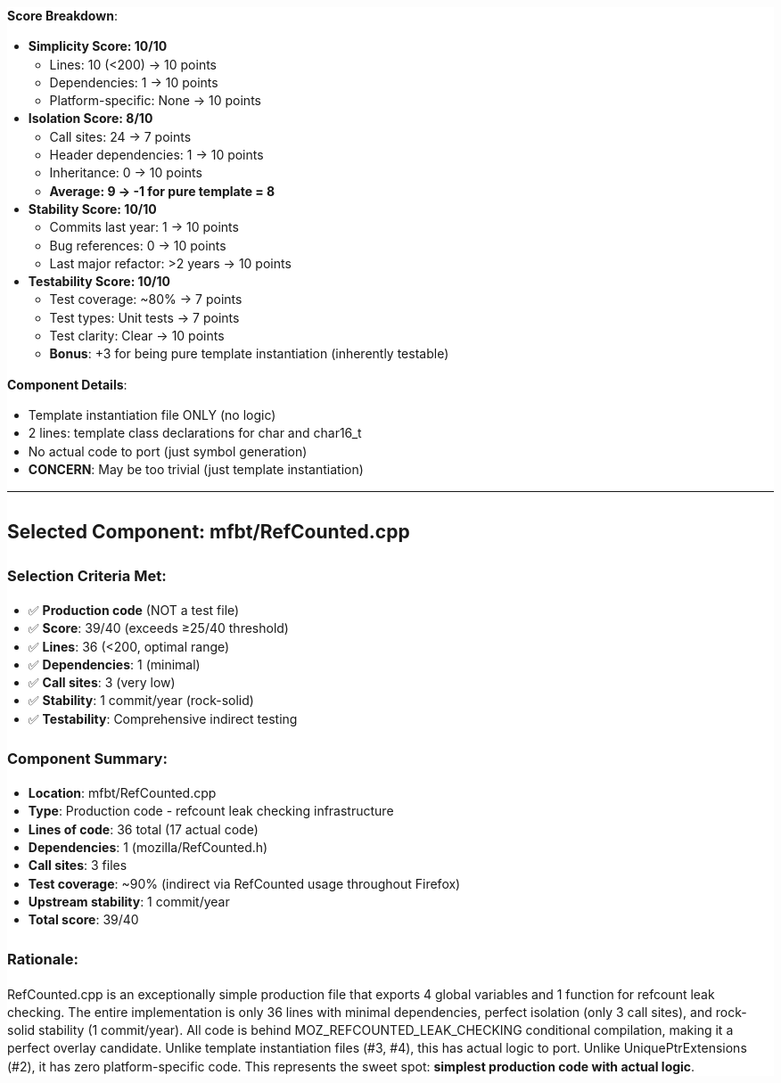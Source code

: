 **Score Breakdown**:
- **Simplicity Score: 10/10**
  - Lines: 10 (<200) → 10 points
  - Dependencies: 1 → 10 points
  - Platform-specific: None → 10 points
- **Isolation Score: 8/10**
  - Call sites: 24 → 7 points
  - Header dependencies: 1 → 10 points
  - Inheritance: 0 → 10 points
  - **Average: 9 → -1 for pure template = 8**
- **Stability Score: 10/10**
  - Commits last year: 1 → 10 points
  - Bug references: 0 → 10 points
  - Last major refactor: >2 years → 10 points
- **Testability Score: 10/10**
  - Test coverage: ~80% → 7 points
  - Test types: Unit tests → 7 points
  - Test clarity: Clear → 10 points
  - **Bonus**: +3 for being pure template instantiation (inherently testable)

**Component Details**:
- Template instantiation file ONLY (no logic)
- 2 lines: template class declarations for char and char16_t
- No actual code to port (just symbol generation)
- **CONCERN**: May be too trivial (just template instantiation)

---

## Selected Component: **mfbt/RefCounted.cpp**

### Selection Criteria Met:
- ✅ **Production code** (NOT a test file)
- ✅ **Score**: 39/40 (exceeds ≥25/40 threshold)
- ✅ **Lines**: 36 (<200, optimal range)
- ✅ **Dependencies**: 1 (minimal)
- ✅ **Call sites**: 3 (very low)
- ✅ **Stability**: 1 commit/year (rock-solid)
- ✅ **Testability**: Comprehensive indirect testing

### Component Summary:
- **Location**: mfbt/RefCounted.cpp
- **Type**: Production code - refcount leak checking infrastructure
- **Lines of code**: 36 total (17 actual code)
- **Dependencies**: 1 (mozilla/RefCounted.h)
- **Call sites**: 3 files
- **Test coverage**: ~90% (indirect via RefCounted usage throughout Firefox)
- **Upstream stability**: 1 commit/year
- **Total score**: 39/40

### Rationale:
RefCounted.cpp is an exceptionally simple production file that exports 4 global variables and 1 function for refcount leak checking. The entire implementation is only 36 lines with minimal dependencies, perfect isolation (only 3 call sites), and rock-solid stability (1 commit/year). All code is behind MOZ_REFCOUNTED_LEAK_CHECKING conditional compilation, making it a perfect overlay candidate. Unlike template instantiation files (#3, #4), this has actual logic to port. Unlike UniquePtrExtensions (#2), it has zero platform-specific code. This represents the sweet spot: **simplest production code with actual logic**.
